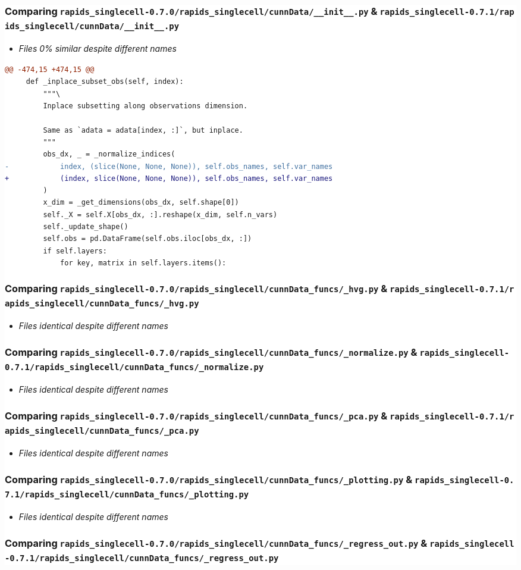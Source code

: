 ### Comparing `rapids_singlecell-0.7.0/rapids_singlecell/cunnData/__init__.py` & `rapids_singlecell-0.7.1/rapids_singlecell/cunnData/__init__.py`

 * *Files 0% similar despite different names*

```diff
@@ -474,15 +474,15 @@
     def _inplace_subset_obs(self, index):
         """\
         Inplace subsetting along observations dimension.
 
         Same as `adata = adata[index, :]`, but inplace.
         """
         obs_dx, _ = _normalize_indices(
-            index, (slice(None, None, None)), self.obs_names, self.var_names
+            (index, slice(None, None, None)), self.obs_names, self.var_names
         )
         x_dim = _get_dimensions(obs_dx, self.shape[0])
         self._X = self.X[obs_dx, :].reshape(x_dim, self.n_vars)
         self._update_shape()
         self.obs = pd.DataFrame(self.obs.iloc[obs_dx, :])
         if self.layers:
             for key, matrix in self.layers.items():
```

### Comparing `rapids_singlecell-0.7.0/rapids_singlecell/cunnData_funcs/_hvg.py` & `rapids_singlecell-0.7.1/rapids_singlecell/cunnData_funcs/_hvg.py`

 * *Files identical despite different names*

### Comparing `rapids_singlecell-0.7.0/rapids_singlecell/cunnData_funcs/_normalize.py` & `rapids_singlecell-0.7.1/rapids_singlecell/cunnData_funcs/_normalize.py`

 * *Files identical despite different names*

### Comparing `rapids_singlecell-0.7.0/rapids_singlecell/cunnData_funcs/_pca.py` & `rapids_singlecell-0.7.1/rapids_singlecell/cunnData_funcs/_pca.py`

 * *Files identical despite different names*

### Comparing `rapids_singlecell-0.7.0/rapids_singlecell/cunnData_funcs/_plotting.py` & `rapids_singlecell-0.7.1/rapids_singlecell/cunnData_funcs/_plotting.py`

 * *Files identical despite different names*

### Comparing `rapids_singlecell-0.7.0/rapids_singlecell/cunnData_funcs/_regress_out.py` & `rapids_singlecell-0.7.1/rapids_singlecell/cunnData_funcs/_regress_out.py`
